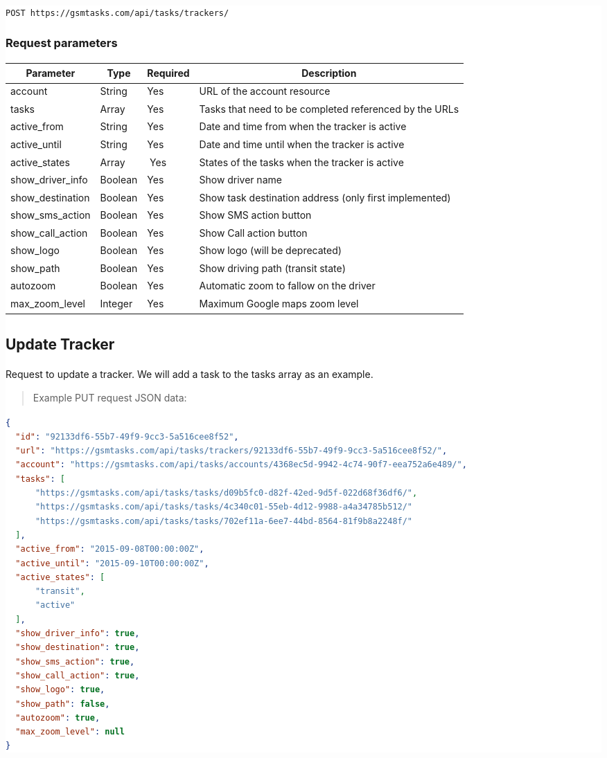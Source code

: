 `POST https://gsmtasks.com/api/tasks/trackers/`

### Request parameters

Parameter        | Type    | Required | Description
---------------- | ------- | -------  | -----------
account          | String  | Yes      | URL of the account resource
tasks            | Array   | Yes      | Tasks that need to be completed referenced by the URLs
active_from      | String  | Yes      | Date and time from when the tracker is active
active_until     | String  | Yes      | Date and time until when the tracker is active
active_states    | Array   | Yes      | States of the tasks when the tracker is active
show_driver_info | Boolean | Yes      | Show driver name
show_destination | Boolean | Yes      | Show task destination address (only first implemented)
show_sms_action  | Boolean | Yes      | Show SMS action button
show_call_action | Boolean | Yes      | Show Call action button
show_logo        | Boolean | Yes      | Show logo (will be deprecated)
show_path        | Boolean | Yes      | Show driving path (transit state)
autozoom         | Boolean | Yes      | Automatic zoom to fallow on the driver
max_zoom_level   | Integer | Yes      | Maximum Google maps zoom level

## Update Tracker

Request to update a tracker. We will add a task to the tasks array as an example.

> Example PUT request JSON data:

```json
{
  "id": "92133df6-55b7-49f9-9cc3-5a516cee8f52",
  "url": "https://gsmtasks.com/api/tasks/trackers/92133df6-55b7-49f9-9cc3-5a516cee8f52/",
  "account": "https://gsmtasks.com/api/tasks/accounts/4368ec5d-9942-4c74-90f7-eea752a6e489/",
  "tasks": [
      "https://gsmtasks.com/api/tasks/tasks/d09b5fc0-d82f-42ed-9d5f-022d68f36df6/",
      "https://gsmtasks.com/api/tasks/tasks/4c340c01-55eb-4d12-9988-a4a34785b512/"
      "https://gsmtasks.com/api/tasks/tasks/702ef11a-6ee7-44bd-8564-81f9b8a2248f/"
  ],
  "active_from": "2015-09-08T00:00:00Z",
  "active_until": "2015-09-10T00:00:00Z",
  "active_states": [
      "transit",
      "active"
  ],
  "show_driver_info": true,
  "show_destination": true,
  "show_sms_action": true,
  "show_call_action": true,
  "show_logo": true,
  "show_path": false,
  "autozoom": true,
  "max_zoom_level": null
}
```
